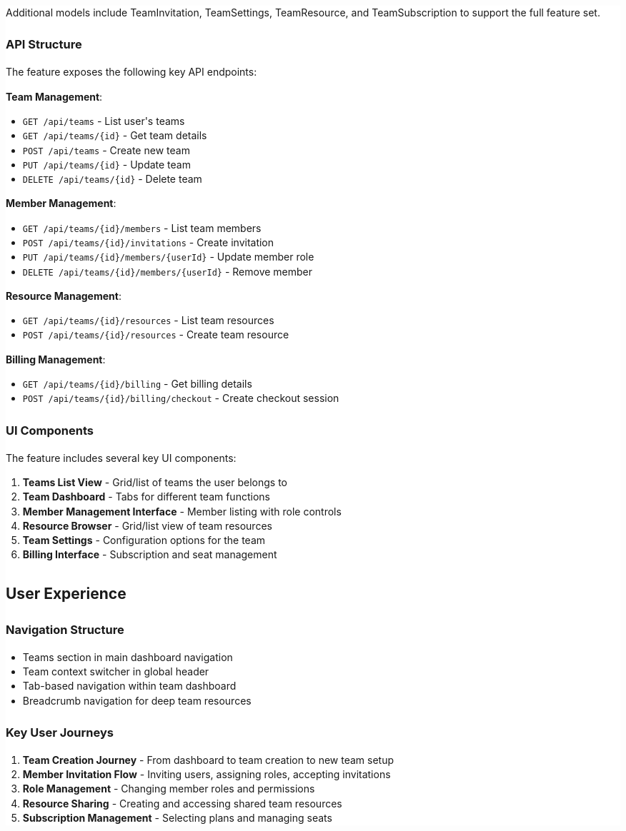 Additional models include TeamInvitation, TeamSettings, TeamResource, and TeamSubscription to support the full feature set.

### API Structure

The feature exposes the following key API endpoints:

**Team Management**:
- `GET /api/teams` - List user's teams
- `GET /api/teams/{id}` - Get team details
- `POST /api/teams` - Create new team
- `PUT /api/teams/{id}` - Update team
- `DELETE /api/teams/{id}` - Delete team

**Member Management**:
- `GET /api/teams/{id}/members` - List team members
- `POST /api/teams/{id}/invitations` - Create invitation
- `PUT /api/teams/{id}/members/{userId}` - Update member role
- `DELETE /api/teams/{id}/members/{userId}` - Remove member

**Resource Management**:
- `GET /api/teams/{id}/resources` - List team resources
- `POST /api/teams/{id}/resources` - Create team resource

**Billing Management**:
- `GET /api/teams/{id}/billing` - Get billing details
- `POST /api/teams/{id}/billing/checkout` - Create checkout session

### UI Components

The feature includes several key UI components:

1. **Teams List View** - Grid/list of teams the user belongs to
2. **Team Dashboard** - Tabs for different team functions
3. **Member Management Interface** - Member listing with role controls
4. **Resource Browser** - Grid/list view of team resources
5. **Team Settings** - Configuration options for the team
6. **Billing Interface** - Subscription and seat management

## User Experience

### Navigation Structure
- Teams section in main dashboard navigation
- Team context switcher in global header
- Tab-based navigation within team dashboard
- Breadcrumb navigation for deep team resources

### Key User Journeys
1. **Team Creation Journey** - From dashboard to team creation to new team setup
2. **Member Invitation Flow** - Inviting users, assigning roles, accepting invitations
3. **Role Management** - Changing member roles and permissions
4. **Resource Sharing** - Creating and accessing shared team resources
5. **Subscription Management** - Selecting plans and managing seats
